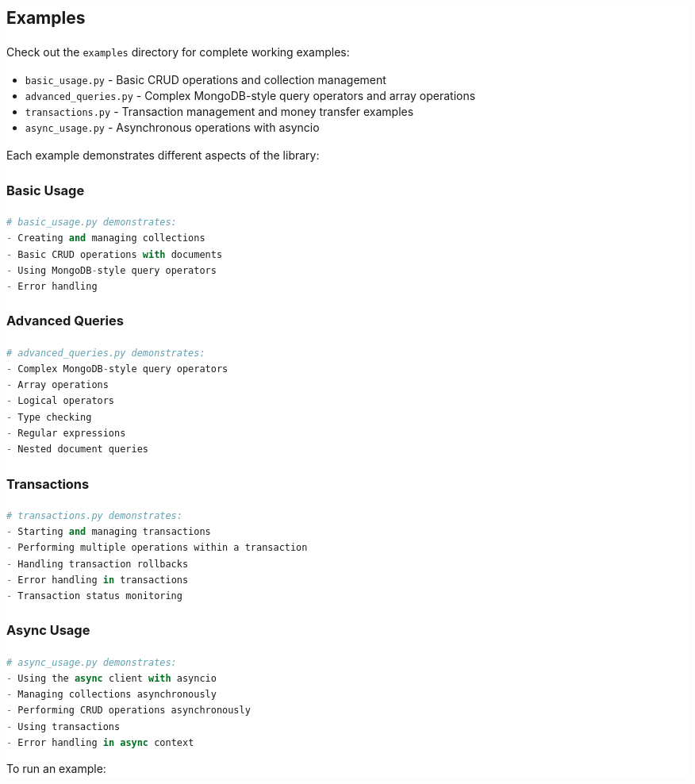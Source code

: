 ## Examples

Check out the `examples` directory for complete working examples:

- `basic_usage.py` - Basic CRUD operations and collection management
- `advanced_queries.py` - Complex MongoDB-style query operators and array operations
- `transactions.py` - Transaction management and money transfer examples
- `async_usage.py` - Asynchronous operations with asyncio

Each example demonstrates different aspects of the library:

### Basic Usage
```python
# basic_usage.py demonstrates:
- Creating and managing collections
- Basic CRUD operations with documents
- Using MongoDB-style query operators
- Error handling
```

### Advanced Queries
```python
# advanced_queries.py demonstrates:
- Complex MongoDB-style query operators
- Array operations
- Logical operators
- Type checking
- Regular expressions
- Nested document queries
```

### Transactions
```python
# transactions.py demonstrates:
- Starting and managing transactions
- Performing multiple operations within a transaction
- Handling transaction rollbacks
- Error handling in transactions
- Transaction status monitoring
```

### Async Usage
```python
# async_usage.py demonstrates:
- Using the async client with asyncio
- Managing collections asynchronously
- Performing CRUD operations asynchronously
- Using transactions
- Error handling in async context
```

To run an example:
